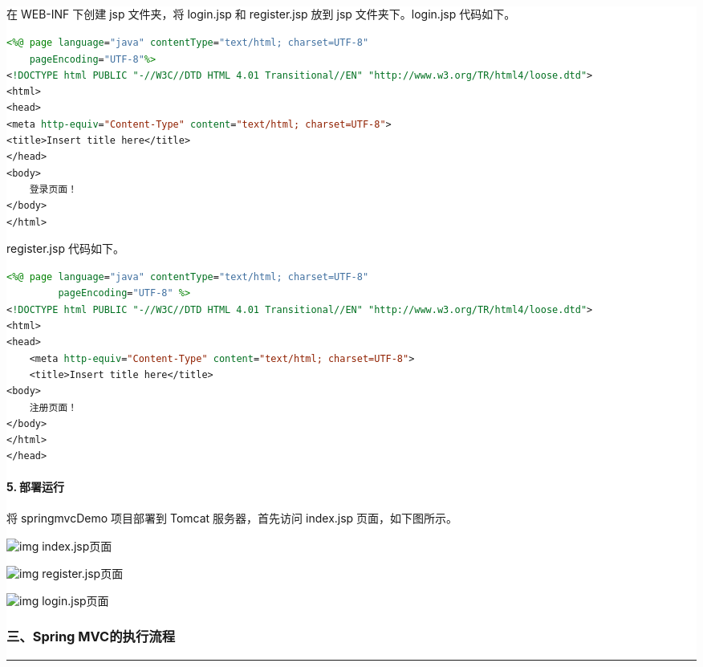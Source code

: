 在 WEB-INF 下创建 jsp 文件夹，将 login.jsp 和 register.jsp 放到 jsp 文件夹下。login.jsp 代码如下。

```jsp
<%@ page language="java" contentType="text/html; charset=UTF-8"
    pageEncoding="UTF-8"%>
<!DOCTYPE html PUBLIC "-//W3C//DTD HTML 4.01 Transitional//EN" "http://www.w3.org/TR/html4/loose.dtd">
<html>
<head>
<meta http-equiv="Content-Type" content="text/html; charset=UTF-8">
<title>Insert title here</title>
</head>
<body>
    登录页面！
</body>
</html>
```

register.jsp 代码如下。

```jsp
<%@ page language="java" contentType="text/html; charset=UTF-8"
         pageEncoding="UTF-8" %>
<!DOCTYPE html PUBLIC "-//W3C//DTD HTML 4.01 Transitional//EN" "http://www.w3.org/TR/html4/loose.dtd">
<html>
<head>
    <meta http-equiv="Content-Type" content="text/html; charset=UTF-8">
    <title>Insert title here</title>
<body>
    注册页面！
</body>
</html>
</head>
```

#### 5. 部署运行

将 springmvcDemo 项目部署到 Tomcat 服务器，首先访问 index.jsp 页面，如下图所示。



![img](http://c.biancheng.net/uploads/allimg/210705/1133302422-0.png)
index.jsp页面

![img](http://c.biancheng.net/uploads/allimg/210705/1133302624-1.png)
register.jsp页面

![img](http://c.biancheng.net/uploads/allimg/210705/1133301V7-2.png)
login.jsp页面



### 三、Spring MVC的执行流程

---
